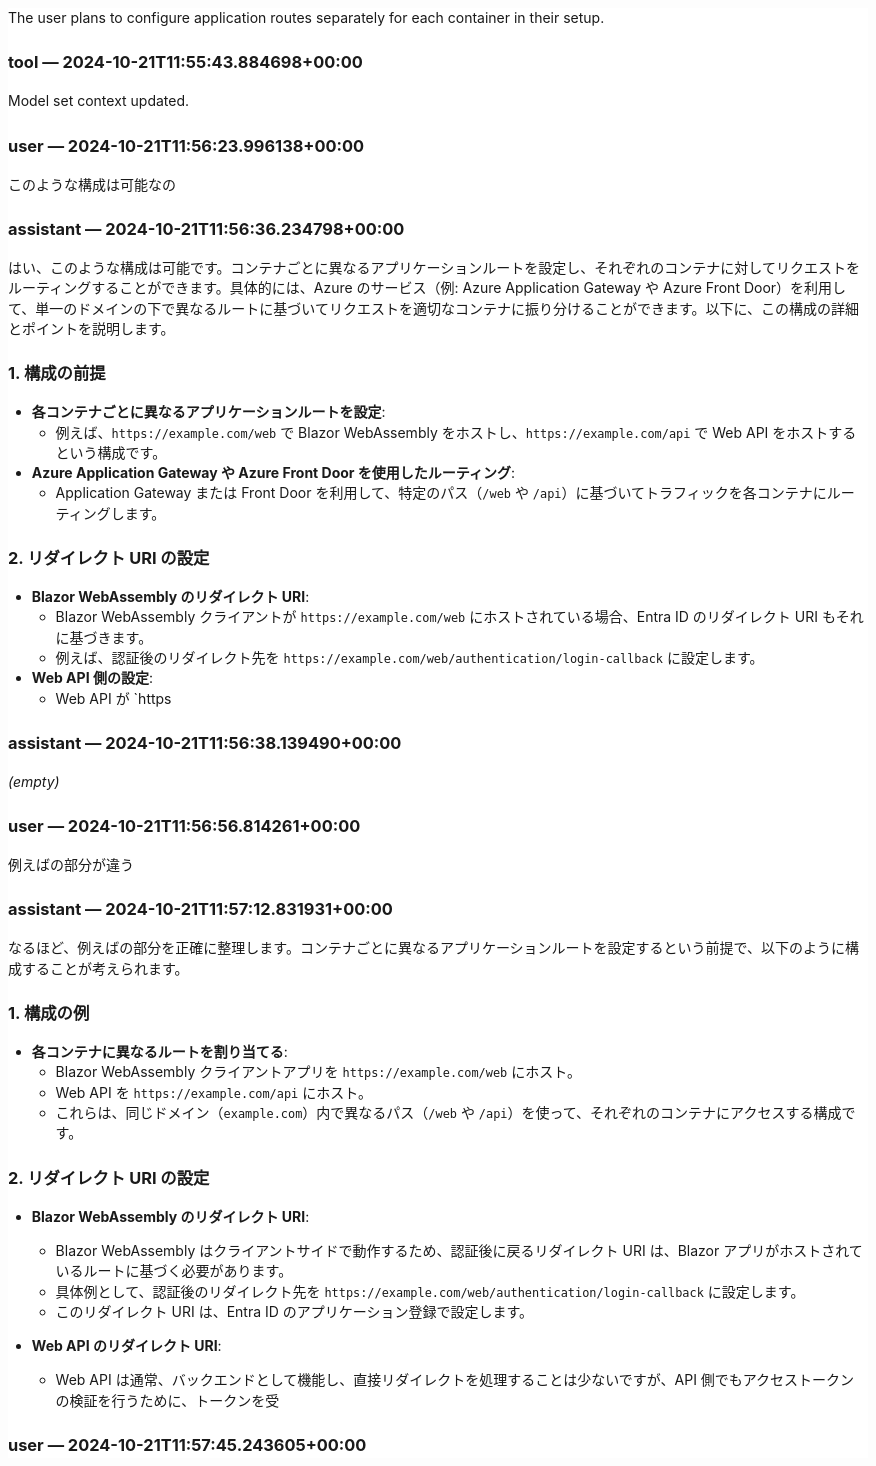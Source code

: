 The user plans to configure application routes separately for each container in their setup.
### tool — 2024-10-21T11:55:43.884698+00:00

Model set context updated.
### user — 2024-10-21T11:56:23.996138+00:00

このような構成は可能なの
### assistant — 2024-10-21T11:56:36.234798+00:00

はい、このような構成は可能です。コンテナごとに異なるアプリケーションルートを設定し、それぞれのコンテナに対してリクエストをルーティングすることができます。具体的には、Azure のサービス（例: Azure Application Gateway や Azure Front Door）を利用して、単一のドメインの下で異なるルートに基づいてリクエストを適切なコンテナに振り分けることができます。以下に、この構成の詳細とポイントを説明します。
### 1. **構成の前提**
   - **各コンテナごとに異なるアプリケーションルートを設定**:
     - 例えば、`https://example.com/web` で Blazor WebAssembly をホストし、`https://example.com/api` で Web API をホストするという構成です。
   - **Azure Application Gateway や Azure Front Door を使用したルーティング**:
     - Application Gateway または Front Door を利用して、特定のパス（`/web` や `/api`）に基づいてトラフィックを各コンテナにルーティングします。
### 2. **リダイレクト URI の設定**
   - **Blazor WebAssembly のリダイレクト URI**:
     - Blazor WebAssembly クライアントが `https://example.com/web` にホストされている場合、Entra ID のリダイレクト URI もそれに基づきます。
     - 例えば、認証後のリダイレクト先を `https://example.com/web/authentication/login-callback` に設定します。
   - **Web API 側の設定**:
     - Web API が `https
### assistant — 2024-10-21T11:56:38.139490+00:00

_(empty)_
### user — 2024-10-21T11:56:56.814261+00:00

例えばの部分が違う
### assistant — 2024-10-21T11:57:12.831931+00:00

なるほど、例えばの部分を正確に整理します。コンテナごとに異なるアプリケーションルートを設定するという前提で、以下のように構成することが考えられます。
### 1. **構成の例**
   - **各コンテナに異なるルートを割り当てる**:
     - Blazor WebAssembly クライアントアプリを `https://example.com/web` にホスト。
     - Web API を `https://example.com/api` にホスト。
     - これらは、同じドメイン（`example.com`）内で異なるパス（`/web` や `/api`）を使って、それぞれのコンテナにアクセスする構成です。
### 2. **リダイレクト URI の設定**
   - **Blazor WebAssembly のリダイレクト URI**:
     - Blazor WebAssembly はクライアントサイドで動作するため、認証後に戻るリダイレクト URI は、Blazor アプリがホストされているルートに基づく必要があります。
     - 具体例として、認証後のリダイレクト先を `https://example.com/web/authentication/login-callback` に設定します。
     - このリダイレクト URI は、Entra ID のアプリケーション登録で設定します。

   - **Web API のリダイレクト URI**:
     - Web API は通常、バックエンドとして機能し、直接リダイレクトを処理することは少ないですが、API 側でもアクセストークンの検証を行うために、トークンを受
### user — 2024-10-21T11:57:45.243605+00:00
